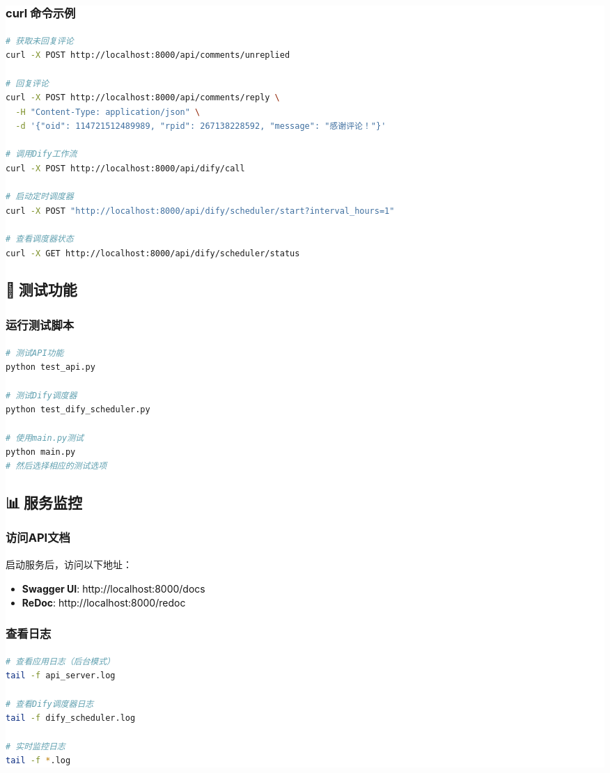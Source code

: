 ### curl 命令示例

```bash
# 获取未回复评论
curl -X POST http://localhost:8000/api/comments/unreplied

# 回复评论
curl -X POST http://localhost:8000/api/comments/reply \
  -H "Content-Type: application/json" \
  -d '{"oid": 114721512489989, "rpid": 267138228592, "message": "感谢评论！"}'

# 调用Dify工作流
curl -X POST http://localhost:8000/api/dify/call

# 启动定时调度器
curl -X POST "http://localhost:8000/api/dify/scheduler/start?interval_hours=1"

# 查看调度器状态
curl -X GET http://localhost:8000/api/dify/scheduler/status
```

## 🧪 测试功能

### 运行测试脚本

```bash
# 测试API功能
python test_api.py

# 测试Dify调度器
python test_dify_scheduler.py

# 使用main.py测试
python main.py
# 然后选择相应的测试选项
```

## 📊 服务监控

### 访问API文档
启动服务后，访问以下地址：
- **Swagger UI**: http://localhost:8000/docs
- **ReDoc**: http://localhost:8000/redoc

### 查看日志
```bash
# 查看应用日志（后台模式）
tail -f api_server.log

# 查看Dify调度器日志
tail -f dify_scheduler.log

# 实时监控日志
tail -f *.log
```
